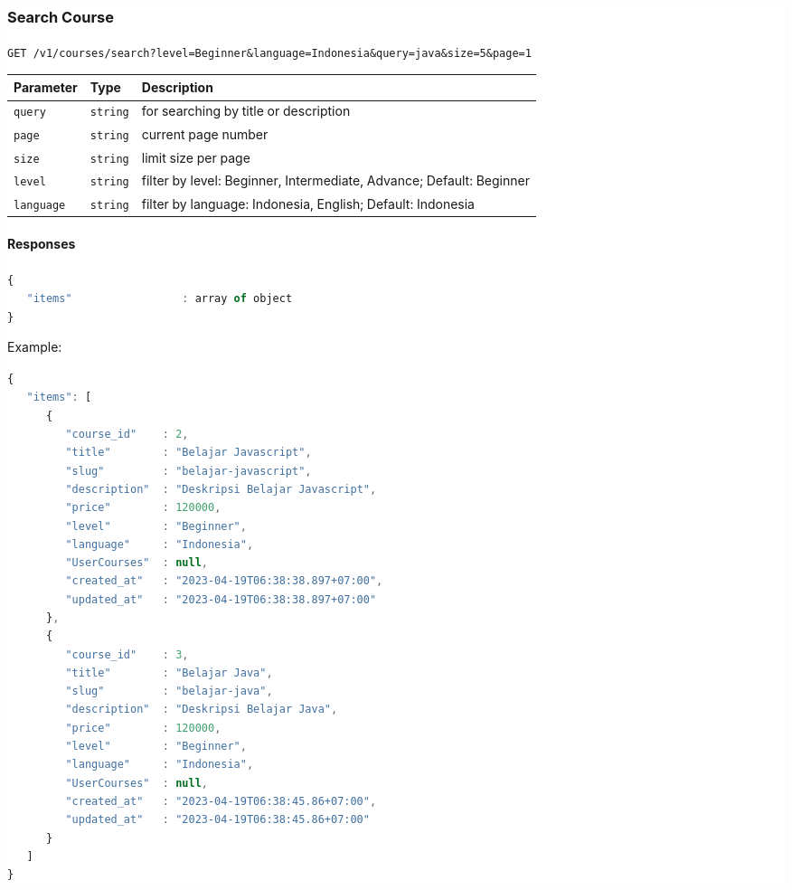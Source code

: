 ### Search Course

```http
GET /v1/courses/search?level=Beginner&language=Indonesia&query=java&size=5&page=1
```

| Parameter | Type     | Description           |
| :--- |:---------|:----------------------|
| `query` | `string` | for searching by title or description |
| `page` | `string` | current page number |
| `size` | `string` | limit size per page |
| `level` | `string` | filter by level: Beginner, Intermediate, Advance; Default: Beginner |
| `language` | `string` | filter by language: Indonesia, English; Default: Indonesia |


#### Responses
```javascript
{
   "items"                 : array of object
}
```
Example:
```javascript
{
   "items": [
      {
         "course_id"    : 2,
         "title"        : "Belajar Javascript",
         "slug"         : "belajar-javascript",
         "description"  : "Deskripsi Belajar Javascript",
         "price"        : 120000,
         "level"        : "Beginner",
         "language"     : "Indonesia",
         "UserCourses"  : null,
         "created_at"   : "2023-04-19T06:38:38.897+07:00",
         "updated_at"   : "2023-04-19T06:38:38.897+07:00"
      },
      {
         "course_id"    : 3,
         "title"        : "Belajar Java",
         "slug"         : "belajar-java",
         "description"  : "Deskripsi Belajar Java",
         "price"        : 120000,
         "level"        : "Beginner",
         "language"     : "Indonesia",
         "UserCourses"  : null,
         "created_at"   : "2023-04-19T06:38:45.86+07:00",
         "updated_at"   : "2023-04-19T06:38:45.86+07:00"
      }
   ]
}
```
